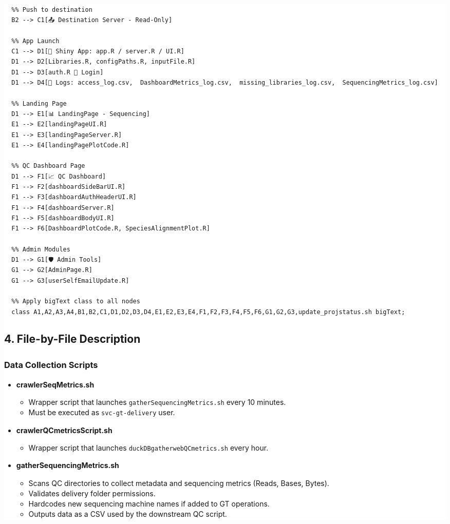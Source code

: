 ```mermaid
  %% Push to destination
  B2 --> C1[📤 Destination Server - Read-Only]

  %% App Launch
  C1 --> D1[🚀 Shiny App: app.R / server.R / UI.R]
  D1 --> D2[Libraries.R, configPaths.R, inputFile.R]
  D1 --> D3[auth.R 🔐 Login]
  D1 --> D4[🧾 Logs: access_log.csv,  DashboardMetrics_log.csv,  missing_libraries_log.csv,  SequencingMetrics_log.csv]

  %% Landing Page
  D1 --> E1[📊 LandingPage - Sequencing]
  E1 --> E2[landingPageUI.R]
  E1 --> E3[landingPageServer.R]
  E1 --> E4[landingPagePlotCode.R]

  %% QC Dashboard Page
  D1 --> F1[📈 QC Dashboard]
  F1 --> F2[dashboardSideBarUI.R]
  F1 --> F3[dashboardAuthHeaderUI.R]
  F1 --> F4[dashboardServer.R]
  F1 --> F5[dashboardBodyUI.R]
  F1 --> F6[DashboardPlotCode.R, SpeciesAlignmentPlot.R]

  %% Admin Modules
  D1 --> G1[🛡 Admin Tools]
  G1 --> G2[AdminPage.R]
  G1 --> G3[userSelfEmailUpdate.R]

  %% Apply bigText class to all nodes
  class A1,A2,A3,A4,B1,B2,C1,D1,D2,D3,D4,E1,E2,E3,E4,F1,F2,F3,F4,F5,F6,G1,G2,G3,update_projstatus.sh bigText;

```

## 4. File-by-File Description

### Data Collection Scripts

* **crawlerSeqMetrics.sh**

  * Wrapper script that launches `gatherSequencingMetrics.sh` every 10 minutes.
  * Must be executed as `svc-gt-delivery` user.

* **crawlerQCmetricsScript.sh**

  * Wrapper script that launches `duckDBgatherwebQCmetrics.sh` every hour.

* **gatherSequencingMetrics.sh**

  * Scans QC directories to collect metadata and sequencing metrics (Reads, Bases, Bytes).
  * Validates delivery folder permissions.
  * Hardcodes new sequencing machine names if added to GT operations.
  * Outputs data as a CSV used by the downstream QC script.
